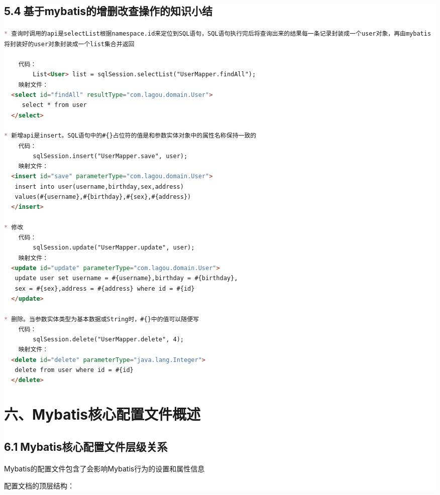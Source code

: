 
## 5.4 基于mybatis的增删改查操作的知识小结

```markdown
* 查询时调用的api是selectList根据namespace.id来定位到SQL语句，SQL语句执行完后将查询出来的结果每一条记录封装成一个user对象，再由mybatis将封装好的user对象封装成一个list集合并返回
	
	代码：
		List<User> list = sqlSession.selectList("UserMapper.findAll");
	映射文件：
  <select id="findAll" resultType="com.lagou.domain.User">
	 select * from user
  </select>
 
* 新增api是insert。SQL语句中的#{}占位符的值是和参数实体对象中的属性名称保持一致的
	代码：
		sqlSession.insert("UserMapper.save", user);
	映射文件：
  <insert id="save" parameterType="com.lagou.domain.User">
   insert into user(username,birthday,sex,address)
   values(#{username},#{birthday},#{sex},#{address})
  </insert>
 
* 修改
	代码：
		sqlSession.update("UserMapper.update", user);
	映射文件：
  <update id="update" parameterType="com.lagou.domain.User">
   update user set username = #{username},birthday = #{birthday},
   sex = #{sex},address = #{address} where id = #{id}
  </update>
 
* 删除。当参数实体类型为基本数据或String时，#{}中的值可以随便写
	代码：
		sqlSession.delete("UserMapper.delete", 4);
	映射文件：
  <delete id="delete" parameterType="java.lang.Integer">
   delete from user where id = #{id}
  </delete>
```





# 六、Mybatis核心配置文件概述

## 6.1 Mybatis核心配置文件层级关系

Mybatis的配置文件包含了会影响Mybatis行为的设置和属性信息

配置文档的顶层结构：
